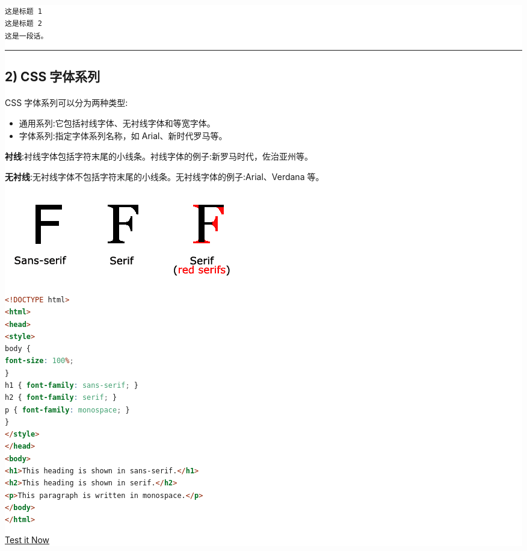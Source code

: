 ```html
这是标题 1  
这是标题 2  
这是一段话。 

```

* * *

## 2) CSS 字体系列

CSS 字体系列可以分为两种类型:

*   通用系列:它包括衬线字体、无衬线字体和等宽字体。
*   字体系列:指定字体系列名称，如 Arial、新时代罗马等。

**衬线**:衬线字体包括字符末尾的小线条。衬线字体的例子:新罗马时代，佐治亚州等。

**无衬线**:无衬线字体不包括字符末尾的小线条。无衬线字体的例子:Arial、Verdana 等。

![CSS font serif](img/52107ef745741df7e15da20b9cba1d19.png)

```html
<!DOCTYPE html>
<html>
<head>
<style>
body {
font-size: 100%;
}
h1 { font-family: sans-serif; }
h2 { font-family: serif; } 
p { font-family: monospace; } 
}
</style>
</head>
<body>
<h1>This heading is shown in sans-serif.</h1>
<h2>This heading is shown in serif.</h2>
<p>This paragraph is written in monospace.</p>
</body>
</html>

```

[Test it Now](https://www.javatpoint.com/oprweb/test.jsp?filename=cssfont2)

